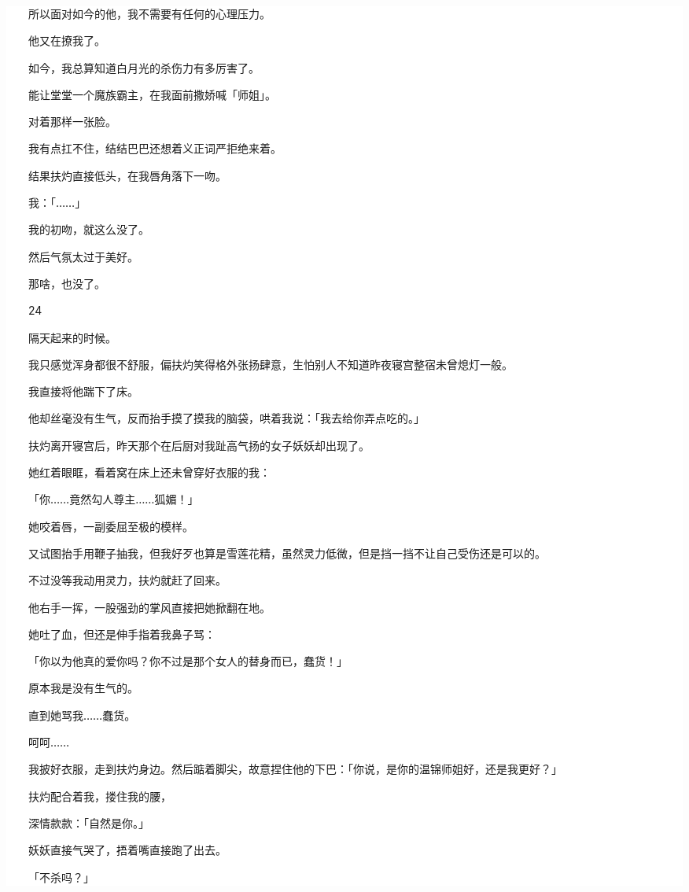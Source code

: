 &emsp;&emsp;所以面对如今的他，我不需要有任何的心理压力。  
  
&emsp;&emsp;他又在撩我了。  
  
&emsp;&emsp;如今，我总算知道白月光的杀伤力有多厉害了。  
  
&emsp;&emsp;能让堂堂一个魔族霸主，在我面前撒娇喊「师姐」。  
  
&emsp;&emsp;对着那样一张脸。  
  
&emsp;&emsp;我有点扛不住，结结巴巴还想着义正词严拒绝来着。  
  
&emsp;&emsp;结果扶灼直接低头，在我唇角落下一吻。  
  
&emsp;&emsp;我：「……」  
  
&emsp;&emsp;我的初吻，就这么没了。  
  
&emsp;&emsp;然后气氛太过于美好。  
  
&emsp;&emsp;那啥，也没了。  
  
&emsp;&emsp;24  
  
&emsp;&emsp;隔天起来的时候。  
  
&emsp;&emsp;我只感觉浑身都很不舒服，偏扶灼笑得格外张扬肆意，生怕别人不知道昨夜寝宫整宿未曾熄灯一般。  
  
&emsp;&emsp;我直接将他踹下了床。  
  
&emsp;&emsp;他却丝毫没有生气，反而抬手摸了摸我的脑袋，哄着我说：「我去给你弄点吃的。」  
  
&emsp;&emsp;扶灼离开寝宫后，昨天那个在后厨对我趾高气扬的女子妖妖却出现了。  
  
&emsp;&emsp;她红着眼眶，看着窝在床上还未曾穿好衣服的我：  
  
&emsp;&emsp;「你……竟然勾人尊主……狐媚！」  
  
&emsp;&emsp;她咬着唇，一副委屈至极的模样。  
  
&emsp;&emsp;又试图抬手用鞭子抽我，但我好歹也算是雪莲花精，虽然灵力低微，但是挡一挡不让自己受伤还是可以的。  
  
&emsp;&emsp;不过没等我动用灵力，扶灼就赶了回来。  
  
&emsp;&emsp;他右手一挥，一股强劲的掌风直接把她掀翻在地。  
  
&emsp;&emsp;她吐了血，但还是伸手指着我鼻子骂：  
  
&emsp;&emsp;「你以为他真的爱你吗？你不过是那个女人的替身而已，蠢货！」  
  
&emsp;&emsp;原本我是没有生气的。  
  
&emsp;&emsp;直到她骂我……蠢货。  
  
&emsp;&emsp;呵呵……  
  
&emsp;&emsp;我披好衣服，走到扶灼身边。然后踮着脚尖，故意捏住他的下巴：「你说，是你的温锦师姐好，还是我更好？」  
  
&emsp;&emsp;扶灼配合着我，搂住我的腰，  
  
&emsp;&emsp;深情款款：「自然是你。」  
  
&emsp;&emsp;妖妖直接气哭了，捂着嘴直接跑了出去。  
  
&emsp;&emsp;「不杀吗？」  
  